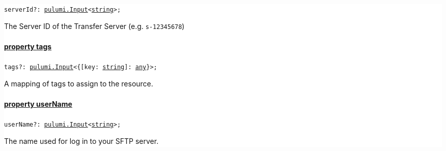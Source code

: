<pre class="highlight"><code><span class='kd'></span>serverId?: <a href='/docs/reference/pkg/nodejs/pulumi/pulumi/#Input'>pulumi.Input</a>&lt;<span class='kd'><a href='https://developer.mozilla.org/en-US/docs/Web/JavaScript/Reference/Global_Objects/String'>string</a></span>&gt;;</code></pre>

The Server ID of the Transfer Server (e.g. `s-12345678`)

<h4 class="pdoc-member-header" id="UserState-tags">
<a class="pdoc-child-name" href="https://github.com/pulumi/pulumi-aws/blob/{{< param git_sha >}}/sdk/nodejs/transfer/user.ts#L196">property <b>tags</b></a>
</h4>

<pre class="highlight"><code><span class='kd'></span>tags?: <a href='/docs/reference/pkg/nodejs/pulumi/pulumi/#Input'>pulumi.Input</a>&lt;{[key: <span class='kd'><a href='https://developer.mozilla.org/en-US/docs/Web/JavaScript/Reference/Global_Objects/String'>string</a></span>]: <span class='kd'><a href='https://www.typescriptlang.org/docs/handbook/basic-types.html#any'>any</a></span>}&gt;;</code></pre>

A mapping of tags to assign to the resource.

<h4 class="pdoc-member-header" id="UserState-userName">
<a class="pdoc-child-name" href="https://github.com/pulumi/pulumi-aws/blob/{{< param git_sha >}}/sdk/nodejs/transfer/user.ts#L200">property <b>userName</b></a>
</h4>

<pre class="highlight"><code><span class='kd'></span>userName?: <a href='/docs/reference/pkg/nodejs/pulumi/pulumi/#Input'>pulumi.Input</a>&lt;<span class='kd'><a href='https://developer.mozilla.org/en-US/docs/Web/JavaScript/Reference/Global_Objects/String'>string</a></span>&gt;;</code></pre>

The name used for log in to your SFTP server.

